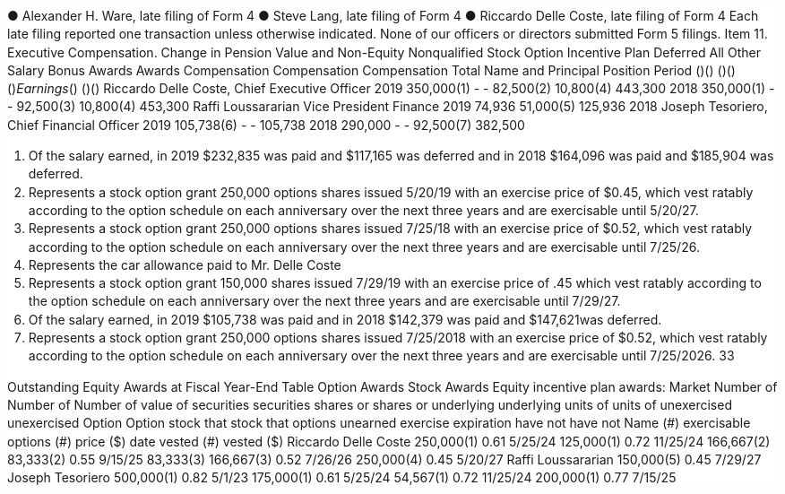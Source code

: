 ● Alexander H. Ware, late filing of Form 4
● Steve Lang, late filing of Form 4
● Riccardo Delle Coste, late filing of Form 4
Each late filing reported one transaction unless otherwise indicated. None of our officers or directors submitted Form 5 filings.
Item 11. Executive Compensation.
Change in
Pension Value
and
Non-Equity Nonqualified
Stock Option Incentive Plan Deferred All Other
Salary Bonus Awards Awards Compensation Compensation Compensation Total
Name and Principal Position Period ($) ($) ($) ($) ($) Earnings ($) ($) ($)
Riccardo Delle Coste, Chief
Executive Officer 2019 350,000(1) - - 82,500(2) 10,800(4) 443,300
2018 350,000(1) - - 92,500(3) 10,800(4) 453,300
Raffi Loussararian Vice
President Finance 2019 74,936 51,000(5) 125,936
2018
Joseph Tesoriero, Chief Financial
Officer 2019 105,738(6) - - 105,738
2018 290,000 - - 92,500(7) 382,500
1. Of the salary earned, in 2019 $232,835 was paid and $117,165 was deferred and in 2018 $164,096 was paid and $185,904 was deferred.
2. Represents a stock option grant 250,000 options shares issued 5/20/19 with an exercise price of $0.45, which vest ratably according to the
option schedule on each anniversary over the next three years and are exercisable until 5/20/27.
3. Represents a stock option grant 250,000 options shares issued 7/25/18 with an exercise price of $0.52, which vest ratably according to the
option schedule on each anniversary over the next three years and are exercisable until 7/25/26.
4. Represents the car allowance paid to Mr. Delle Coste
5. Represents a stock option grant 150,000 shares issued 7/29/19 with an exercise price of .45 which vest ratably according to the option schedule
on each anniversary over the next three years and are exercisable until 7/29/27.
6. Of the salary earned, in 2019 $105,738 was paid and in 2018 $142,379 was paid and $147,621was deferred.
7. Represents a stock option grant 250,000 options shares issued 7/25/2018 with an exercise price of $0.52, which vest ratably according to the
option schedule on each anniversary over the next three years and are exercisable until 7/25/2026.
33

Outstanding Equity Awards at Fiscal Year-End Table
Option Awards Stock Awards
Equity
incentive
plan
awards: Market
Number of Number of Number of value of
securities securities shares or shares or
underlying underlying units of units of
unexercised unexercised Option Option stock that stock that
options unearned exercise expiration have not have not
Name (#) exercisable options (#) price ($) date vested (#) vested ($)
Riccardo Delle
Coste 250,000(1) 0.61 5/25/24
125,000(1) 0.72 11/25/24
166,667(2) 83,333(2) 0.55 9/15/25
83,333(3) 166,667(3) 0.52 7/26/26
250,000(4) 0.45 5/20/27
Raffi Loussararian 150,000(5) 0.45 7/29/27
Joseph Tesoriero 500,000(1) 0.82 5/1/23
175,000(1) 0.61 5/25/24
54,567(1) 0.72 11/25/24
200,000(1) 0.77 7/15/25